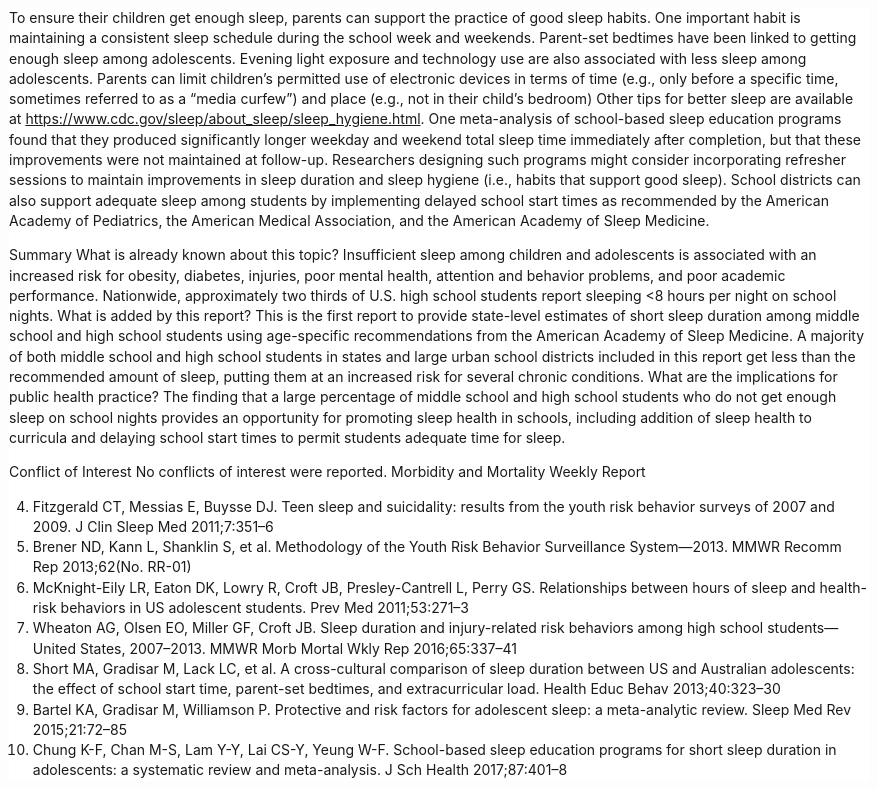 To ensure their children get enough sleep, parents can support the practice of good sleep habits. One important habit is maintaining a consistent sleep schedule during the school week and weekends. Parent-set bedtimes have been linked to getting enough sleep among adolescents. Evening light exposure and technology use are also associated with less sleep among adolescents. Parents can limit children’s permitted use of electronic devices in terms of time (e.g., only before a specific time, sometimes referred to as a “media curfew”) and place (e.g., not in their child’s bedroom) Other tips for better sleep are available at https://www.cdc.gov/sleep/about_sleep/sleep_hygiene.html. One meta-analysis of school-based sleep education programs found that they produced significantly longer weekday and weekend total sleep time immediately after completion, but that these improvements were not maintained at follow-up. Researchers designing such programs might consider incorporating refresher sessions to maintain improvements in sleep duration and sleep hygiene (i.e., habits that support good sleep). School districts can also support adequate sleep among students by implementing delayed school start times as recommended by the American Academy of Pediatrics, the American Medical Association, and the American Academy of Sleep Medicine.

Summary
What is already known about this topic?
Insufficient sleep among children and adolescents is associated with an increased risk for obesity, diabetes, injuries, poor mental health, attention and behavior problems, and poor academic performance. Nationwide, approximately two thirds of U.S. high school students report sleeping <8 hours per night on school nights.
What is added by this report?
This is the first report to provide state-level estimates of short sleep duration among middle school and high school students using age-specific recommendations from the American Academy of Sleep Medicine. A majority of both middle school and high school students in states and large urban school districts included in this report get less than the recommended amount of sleep, putting them at an increased risk for several chronic conditions.
What are the implications for public health practice?
The finding that a large percentage of middle school and high school students who do not get enough sleep on school nights provides an opportunity for promoting sleep health in schools, including addition of sleep health to curricula and delaying school start times to permit students adequate time for sleep.

Conflict of Interest
No conflicts of interest were reported. Morbidity and Mortality Weekly Report

4. Fitzgerald CT, Messias E, Buysse DJ. Teen sleep and suicidality: results from the youth risk behavior surveys of 2007 and 2009. J Clin Sleep Med 2011;7:351–6
5. Brener ND, Kann L, Shanklin S, et al. Methodology of the Youth Risk Behavior Surveillance System—2013. MMWR Recomm Rep 2013;62(No. RR-01)
6. McKnight-Eily LR, Eaton DK, Lowry R, Croft JB, Presley-Cantrell L, Perry GS. Relationships between hours of sleep and health-risk behaviors in US adolescent students. Prev Med 2011;53:271–3
7. Wheaton AG, Olsen EO, Miller GF, Croft JB. Sleep duration and injury-related risk behaviors among high school students—United States, 2007–2013. MMWR Morb Mortal Wkly Rep 2016;65:337–41
8. Short MA, Gradisar M, Lack LC, et al. A cross-cultural comparison of sleep duration between US and Australian adolescents: the effect of school start time, parent-set bedtimes, and extracurricular load. Health Educ Behav 2013;40:323–30
9. Bartel KA, Gradisar M, Williamson P. Protective and risk factors for adolescent sleep: a meta-analytic review. Sleep Med Rev 2015;21:72–85
10. Chung K-F, Chan M-S, Lam Y-Y, Lai CS-Y, Yeung W-F. School-based sleep education programs for short sleep duration in adolescents: a systematic review and meta-analysis. J Sch Health 2017;87:401–8 